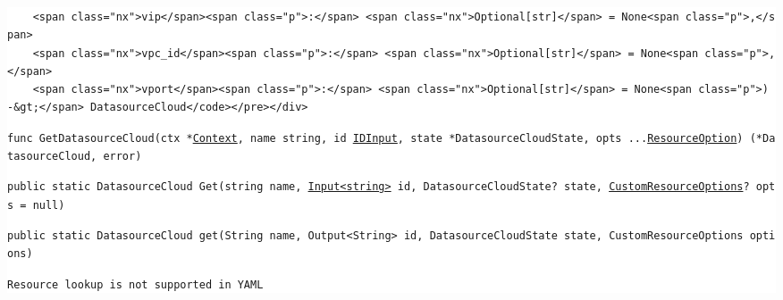         <span class="nx">vip</span><span class="p">:</span> <span class="nx">Optional[str]</span> = None<span class="p">,</span>
        <span class="nx">vpc_id</span><span class="p">:</span> <span class="nx">Optional[str]</span> = None<span class="p">,</span>
        <span class="nx">vport</span><span class="p">:</span> <span class="nx">Optional[str]</span> = None<span class="p">) -&gt;</span> DatasourceCloud</code></pre></div>
</pulumi-choosable>
</div>

<div>
<pulumi-choosable type="language" values="go">
<div class="highlight"><pre class="chroma"><code class="language-go" data-lang="go"><span class="k">func </span>GetDatasourceCloud<span class="p">(</span><span class="nx">ctx</span><span class="p"> *</span><span class="nx"><a href="https://pkg.go.dev/github.com/pulumi/pulumi/sdk/v3/go/pulumi?tab=doc#Context">Context</a></span><span class="p">,</span> <span class="nx">name</span><span class="p"> </span><span class="nx">string</span><span class="p">,</span> <span class="nx">id</span><span class="p"> </span><span class="nx"><a href="https://pkg.go.dev/github.com/pulumi/pulumi/sdk/v3/go/pulumi?tab=doc#IDInput">IDInput</a></span><span class="p">,</span> <span class="nx">state</span><span class="p"> *</span><span class="nx">DatasourceCloudState</span><span class="p">,</span> <span class="nx">opts</span><span class="p"> ...</span><span class="nx"><a href="https://pkg.go.dev/github.com/pulumi/pulumi/sdk/v3/go/pulumi?tab=doc#ResourceOption">ResourceOption</a></span><span class="p">) (*<span class="nx">DatasourceCloud</span>, error)</span></code></pre></div>
</pulumi-choosable>
</div>

<div>
<pulumi-choosable type="language" values="csharp">
<div class="highlight"><pre class="chroma"><code class="language-csharp" data-lang="csharp"><span class="k">public static </span><span class="nx">DatasourceCloud</span><span class="nf"> Get</span><span class="p">(</span><span class="nx">string</span><span class="p"> </span><span class="nx">name<span class="p">,</span> <span class="nx"><a href="/docs/reference/pkg/dotnet/Pulumi/Pulumi.Input-1.html">Input&lt;string&gt;</a></span><span class="p"> </span><span class="nx">id<span class="p">,</span> <span class="nx">DatasourceCloudState</span><span class="p">? </span><span class="nx">state<span class="p">,</span> <span class="nx"><a href="/docs/reference/pkg/dotnet/Pulumi/Pulumi.CustomResourceOptions.html">CustomResourceOptions</a></span><span class="p">? </span><span class="nx">opts = null<span class="p">)</span></code></pre></div>
</pulumi-choosable>
</div>

<div>
<pulumi-choosable type="language" values="java">
<div class="highlight"><pre class="chroma"><code class="language-java" data-lang="java"><span class="k">public static </span><span class="nx">DatasourceCloud</span><span class="nf"> get</span><span class="p">(</span><span class="nx">String</span><span class="p"> </span><span class="nx">name<span class="p">,</span> <span class="nx">Output&lt;String&gt;</span><span class="p"> </span><span class="nx">id<span class="p">,</span> <span class="nx">DatasourceCloudState</span><span class="p"> </span><span class="nx">state<span class="p">,</span> <span class="nx">CustomResourceOptions</span><span class="p"> </span><span class="nx">options<span class="p">)</span></code></pre></div>
</pulumi-choosable>
</div>

<div>
<pulumi-choosable type="language" values="yaml">
<div class="highlight"><pre class="chroma"><code class="language-yaml" data-lang="yaml">Resource lookup is not supported in YAML</code></pre></div>
</pulumi-choosable>
</div>
